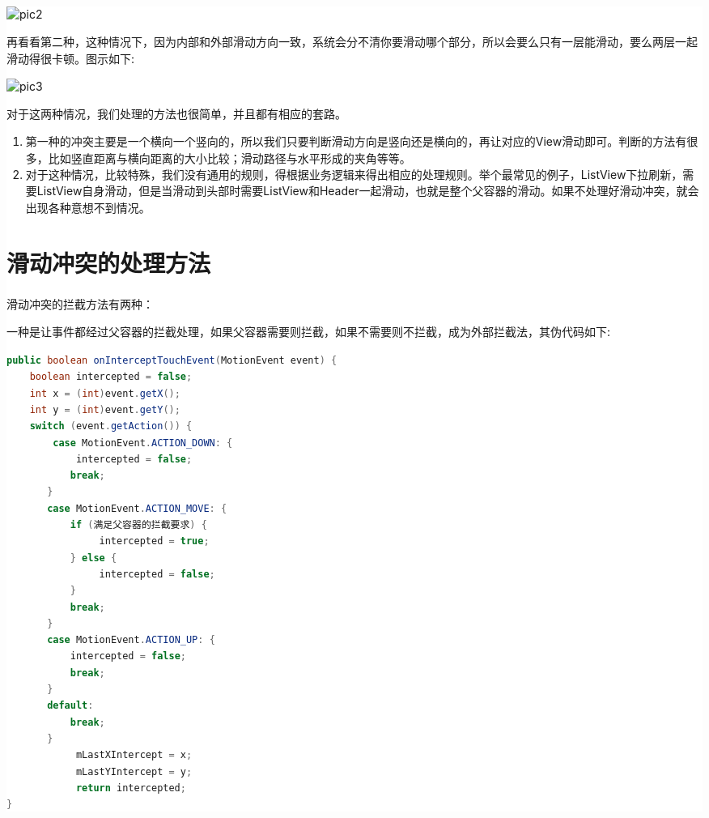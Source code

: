 ![pic2](2.jpg)



再看看第二种，这种情况下，因为内部和外部滑动方向一致，系统会分不清你要滑动哪个部分，所以会要么只有一层能滑动，要么两层一起滑动得很卡顿。图示如下:




![pic3](3.jpg)



对于这两种情况，我们处理的方法也很简单，并且都有相应的套路。

1. 第一种的冲突主要是一个横向一个竖向的，所以我们只要判断滑动方向是竖向还是横向的，再让对应的View滑动即可。判断的方法有很多，比如竖直距离与横向距离的大小比较；滑动路径与水平形成的夹角等等。
2. 对于这种情况，比较特殊，我们没有通用的规则，得根据业务逻辑来得出相应的处理规则。举个最常见的例子，ListView下拉刷新，需要ListView自身滑动，但是当滑动到头部时需要ListView和Header一起滑动，也就是整个父容器的滑动。如果不处理好滑动冲突，就会出现各种意想不到情况。

# 滑动冲突的处理方法

滑动冲突的拦截方法有两种：

一种是让事件都经过父容器的拦截处理，如果父容器需要则拦截，如果不需要则不拦截，成为外部拦截法，其伪代码如下:

```java
public boolean onInterceptTouchEvent(MotionEvent event) {
    boolean intercepted = false;
    int x = (int)event.getX();
    int y = (int)event.getY();
    switch (event.getAction()) {
        case MotionEvent.ACTION_DOWN: {
            intercepted = false;
           break;
       }
       case MotionEvent.ACTION_MOVE: {
           if (满足父容器的拦截要求) {
                intercepted = true;
           } else {
                intercepted = false;
           }
           break;
       }
       case MotionEvent.ACTION_UP: {
           intercepted = false;
           break;
       }
       default:
           break;
       }
            mLastXIntercept = x;
            mLastYIntercept = y;
            return intercepted;
}

```
